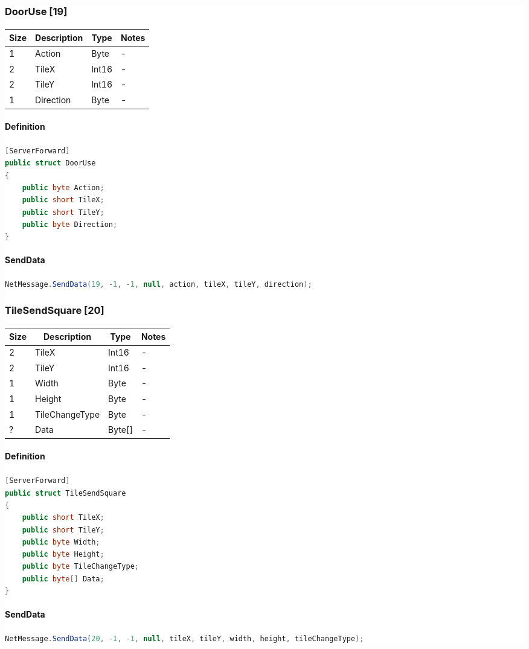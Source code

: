 ### DoorUse \[19\]
| Size | Description | Type | Notes |
| ---- | ----------- | ---- | ----- |
| 1 | Action | Byte | - |
| 2 | TileX | Int16 | - |
| 2 | TileY | Int16 | - |
| 1 | Direction | Byte | - |
#### Definition
```csharp
[ServerForward]
public struct DoorUse
{
    public byte Action;
    public short TileX;
    public short TileY;
    public byte Direction;
}    
```
#### SendData
```csharp
NetMessage.SendData(19, -1, -1, null, action, tileX, tileY, direction);
```

### TileSendSquare \[20\]
| Size | Description | Type | Notes |
| ---- | ----------- | ---- | ----- |
| 2 | TileX | Int16 | - |
| 2 | TileY | Int16 | - |
| 1 | Width | Byte | - |
| 1 | Height | Byte | - |
| 1 | TileChangeType | Byte | - |
| ? | Data | Byte[] | - |
#### Definition
```csharp
[ServerForward]
public struct TileSendSquare
{
    public short TileX;
    public short TileY;
    public byte Width;
    public byte Height;
    public byte TileChangeType;
    public byte[] Data;
}    
```
#### SendData
```csharp
NetMessage.SendData(20, -1, -1, null, tileX, tileY, width, height, tileChangeType);
```
